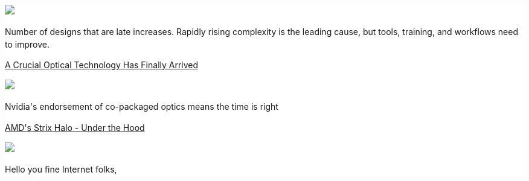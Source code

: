 </div>

<div class="card-image">

[![](https://semiengineering.com/wp-content/uploads/Screenshot-2025-03-26-at-8.06.55%E2%80%AFPM.png)](https://semiengineering.com/first-time-silicon-success-plummets/)

</div>

Number of designs that are late increases. Rapidly rising complexity is
the leading cause, but tools, training, and workflows need to improve.

</div>

<div class="card">

<div class="card-title">

[A Crucial Optical Technology Has Finally
Arrived](https://spectrum.ieee.org/co-packaged-optics?share_id=8747620&socialux=facebook&utm_campaign=RebelMouse&utm_content=IEEE+Spectrum&utm_medium=social&utm_source=facebook&fbclid=IwY2xjawJPxmVleHRuA2FlbQIxMQABHd6nfsEUjXNleRBU_DjWsN3pUhUR-OWfePVQpxYBd1XJuyZdQ8QV4BJTbQ_aem_bDXjxpROQ0k-qkQBRYqRYQ)

</div>

<div class="card-image">

[![](https://assets.rbl.ms/58558428/origin.jpg)](https://spectrum.ieee.org/co-packaged-optics?share_id=8747620&socialux=facebook&utm_campaign=RebelMouse&utm_content=IEEE+Spectrum&utm_medium=social&utm_source=facebook&fbclid=IwY2xjawJPxmVleHRuA2FlbQIxMQABHd6nfsEUjXNleRBU_DjWsN3pUhUR-OWfePVQpxYBd1XJuyZdQ8QV4BJTbQ_aem_bDXjxpROQ0k-qkQBRYqRYQ)

</div>

Nvidia's endorsement of co-packaged optics means the time is right

</div>

<div class="card">

<div class="card-title">

[AMD's Strix Halo - Under the
Hood](https://chipsandcheese.com/p/amds-strix-halo-under-the-hood)

</div>

<div class="card-image">

[![](https://substackcdn.com/image/fetch/f_auto,q_auto:best,fl_progressive:steep/https%3A%2F%2Fchipsandcheese.substack.com%2Fapi%2Fv1%2Fpost_preview%2F154782290%2Ftwitter.jpg%3Fversion%3D4)](https://chipsandcheese.com/p/amds-strix-halo-under-the-hood)

</div>

Hello you fine Internet folks,

</div>

<div class="card">

